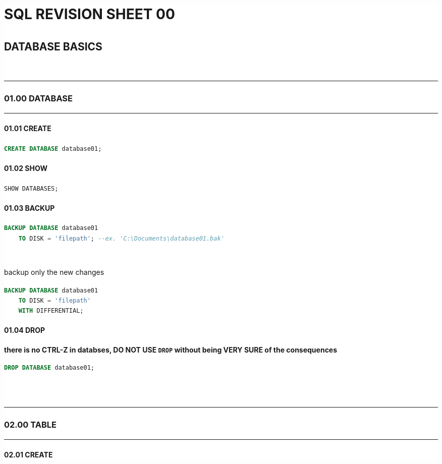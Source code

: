 # SQL REVISION SHEET 00
## DATABASE BASICS
<br>

________
### 01.00 DATABASE
__________

#### 01.01 CREATE

```SQL
CREATE DATABASE database01;
```

#### 01.02 SHOW

```SQL
SHOW DATABASES;
```

#### 01.03 BACKUP

```SQL
BACKUP DATABASE database01
    TO DISK = 'filepath'; --ex. 'C:\Documents\database01.bak'
```
<br>

backup only the new changes 
```SQL
BACKUP DATABASE database01
    TO DISK = 'filepath'
    WITH DIFFERENTIAL;
```


#### 01.04 DROP

**there is no CTRL-Z in databses, DO NOT USE ```DROP``` without being VERY SURE of the consequences**

```SQL
DROP DATABASE database01;
```

<br>
<br>

________
### 02.00 TABLE
__________

#### 02.01 CREATE
